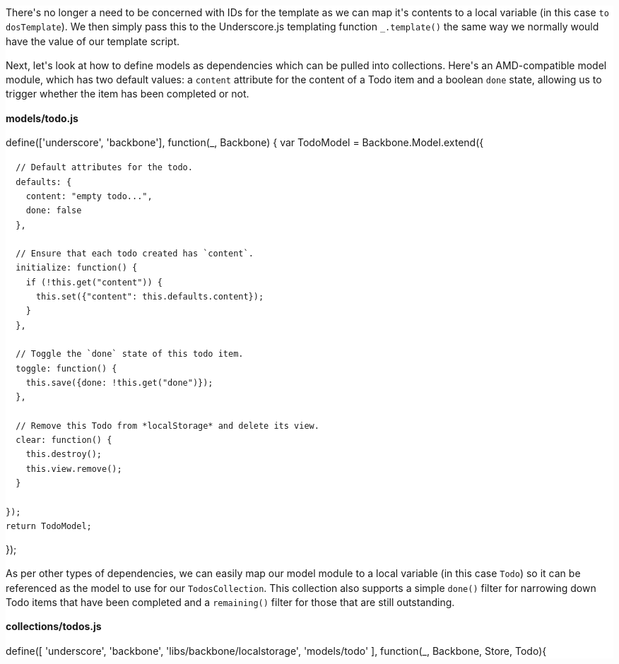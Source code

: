 There's no longer a need to be concerned with IDs for the template as we can map it's contents to a local variable (in this case `todosTemplate`). We then simply pass this to the Underscore.js templating function `_.template()` the same way we normally would have the value of our template script.

Next, let's look at how to define models as dependencies which can be pulled into collections. Here's an AMD-compatible model module, which has two default values: a `content` attribute for the content of a Todo item and a boolean `done` state, allowing us to trigger whether the item has been completed or not.

**models/todo.js**

  define(['underscore', 'backbone'], function(_, Backbone) {
    var TodoModel = Backbone.Model.extend({

      // Default attributes for the todo.
      defaults: {
        content: "empty todo...",
        done: false
      },

      // Ensure that each todo created has `content`.
      initialize: function() {
        if (!this.get("content")) {
          this.set({"content": this.defaults.content});
        }
      },

      // Toggle the `done` state of this todo item.
      toggle: function() {
        this.save({done: !this.get("done")});
      },

      // Remove this Todo from *localStorage* and delete its view.
      clear: function() {
        this.destroy();
        this.view.remove();
      }

    });
    return TodoModel;
  });


As per other types of dependencies, we can easily map our model module to a local variable (in this case `Todo`) so it can be referenced as the model to use for our `TodosCollection`. This collection also supports a simple `done()` filter for narrowing down Todo items that have been completed and a `remaining()` filter for those that are still outstanding.

**collections/todos.js**

  define([
    'underscore', 
    'backbone', 
    'libs/backbone/localstorage', 
    'models/todo'
    ], function(_, Backbone, Store, Todo){

